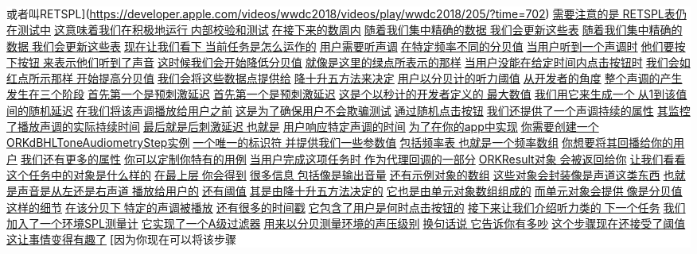 或者叫RETSPL](https://developer.apple.com/videos/wwdc2018/videos/play/wwdc2018/205/?time=702) [需要注意的是
RETSPL表仍在测试中](https://developer.apple.com/videos/wwdc2018/videos/play/wwdc2018/205/?time=708) [这意味着我们在积极地运行
内部校验和测试](https://developer.apple.com/videos/wwdc2018/videos/play/wwdc2018/205/?time=714) [在接下来的数周内](https://developer.apple.com/videos/wwdc2018/videos/play/wwdc2018/205/?time=718) [随着我们集中精确的数据
我们会更新这些表](https://developer.apple.com/videos/wwdc2018/videos/play/wwdc2018/205/?time=719) [随着我们集中精确的数据
我们会更新这些表](https://developer.apple.com/videos/wwdc2018/videos/play/wwdc2018/205/?time=719) [现在让我们看下
当前任务是怎么运作的](https://developer.apple.com/videos/wwdc2018/videos/play/wwdc2018/205/?time=725) [用户需要听声调](https://developer.apple.com/videos/wwdc2018/videos/play/wwdc2018/205/?time=730) [在特定频率不同的分贝值](https://developer.apple.com/videos/wwdc2018/videos/play/wwdc2018/205/?time=734) [当用户听到一个声调时](https://developer.apple.com/videos/wwdc2018/videos/play/wwdc2018/205/?time=739) [他们要按下按钮
来表示他们听到了声音](https://developer.apple.com/videos/wwdc2018/videos/play/wwdc2018/205/?time=740) [这时候我们会开始降低分贝值](https://developer.apple.com/videos/wwdc2018/videos/play/wwdc2018/205/?time=744) [就像是这里的绿点所表示的那样](https://developer.apple.com/videos/wwdc2018/videos/play/wwdc2018/205/?time=747) [当用户没能在给定时间内点击按钮时](https://developer.apple.com/videos/wwdc2018/videos/play/wwdc2018/205/?time=750) [我们会如红点所示那样
开始提高分贝值](https://developer.apple.com/videos/wwdc2018/videos/play/wwdc2018/205/?time=755) [我们会将这些数据点提供给](https://developer.apple.com/videos/wwdc2018/videos/play/wwdc2018/205/?time=759) [降十升五方法来决定](https://developer.apple.com/videos/wwdc2018/videos/play/wwdc2018/205/?time=761) [用户以分贝计的听力阈值](https://developer.apple.com/videos/wwdc2018/videos/play/wwdc2018/205/?time=765) [从开发者的角度](https://developer.apple.com/videos/wwdc2018/videos/play/wwdc2018/205/?time=772) [整个声调的产生发生在三个阶段](https://developer.apple.com/videos/wwdc2018/videos/play/wwdc2018/205/?time=774) [首先第一个是预刺激延迟](https://developer.apple.com/videos/wwdc2018/videos/play/wwdc2018/205/?time=778) [首先第一个是预刺激延迟](https://developer.apple.com/videos/wwdc2018/videos/play/wwdc2018/205/?time=778) [这是个以秒计的开发者定义的
最大数值](https://developer.apple.com/videos/wwdc2018/videos/play/wwdc2018/205/?time=781) [我们用它来生成一个
从1到该值间的随机延迟](https://developer.apple.com/videos/wwdc2018/videos/play/wwdc2018/205/?time=784) [在我们将该声调播放给用户之前](https://developer.apple.com/videos/wwdc2018/videos/play/wwdc2018/205/?time=789) [这是为了确保用户不会欺骗测试](https://developer.apple.com/videos/wwdc2018/videos/play/wwdc2018/205/?time=792) [通过随机点击按钮](https://developer.apple.com/videos/wwdc2018/videos/play/wwdc2018/205/?time=795) [我们还提供了一个声调持续的属性](https://developer.apple.com/videos/wwdc2018/videos/play/wwdc2018/205/?time=798) [其监控了播放声调的实际持续时间](https://developer.apple.com/videos/wwdc2018/videos/play/wwdc2018/205/?time=802) [最后就是后刺激延迟 也就是](https://developer.apple.com/videos/wwdc2018/videos/play/wwdc2018/205/?time=806) [用户响应特定声调的时间](https://developer.apple.com/videos/wwdc2018/videos/play/wwdc2018/205/?time=810) [为了在你的app中实现](https://developer.apple.com/videos/wwdc2018/videos/play/wwdc2018/205/?time=815) [你需要创建一个
ORKdBHLToneAudiometryStep实例](https://developer.apple.com/videos/wwdc2018/videos/play/wwdc2018/205/?time=817) [一个唯一的标识符
并提供我们一些参数值](https://developer.apple.com/videos/wwdc2018/videos/play/wwdc2018/205/?time=821) [包括频率表 也就是一个频率数组](https://developer.apple.com/videos/wwdc2018/videos/play/wwdc2018/205/?time=826) [你想要将其回播给你的用户](https://developer.apple.com/videos/wwdc2018/videos/play/wwdc2018/205/?time=830) [我们还有更多的属性](https://developer.apple.com/videos/wwdc2018/videos/play/wwdc2018/205/?time=833) [你可以定制你特有的用例](https://developer.apple.com/videos/wwdc2018/videos/play/wwdc2018/205/?time=835) [当用户完成这项任务时
作为代理回调的一部分](https://developer.apple.com/videos/wwdc2018/videos/play/wwdc2018/205/?time=840) [ORKResult对象
会被返回给你](https://developer.apple.com/videos/wwdc2018/videos/play/wwdc2018/205/?time=844) [让我们看看
这个任务中的对象是什么样的](https://developer.apple.com/videos/wwdc2018/videos/play/wwdc2018/205/?time=847) [在最上层 你会得到](https://developer.apple.com/videos/wwdc2018/videos/play/wwdc2018/205/?time=852) [很多信息
包括像是输出音量](https://developer.apple.com/videos/wwdc2018/videos/play/wwdc2018/205/?time=853) [还有示例对象的数组](https://developer.apple.com/videos/wwdc2018/videos/play/wwdc2018/205/?time=856) [这些对象会封装像是声道这类东西](https://developer.apple.com/videos/wwdc2018/videos/play/wwdc2018/205/?time=860) [也就是声音是从左还是右声道
播放给用户的](https://developer.apple.com/videos/wwdc2018/videos/play/wwdc2018/205/?time=864) [还有阈值](https://developer.apple.com/videos/wwdc2018/videos/play/wwdc2018/205/?time=869) [其是由降十升五方法决定的](https://developer.apple.com/videos/wwdc2018/videos/play/wwdc2018/205/?time=870) [它也是由单元对象数组组成的](https://developer.apple.com/videos/wwdc2018/videos/play/wwdc2018/205/?time=873) [而单元对象会提供
像是分贝值这样的细节](https://developer.apple.com/videos/wwdc2018/videos/play/wwdc2018/205/?time=877) [在该分贝下 特定的声调被播放](https://developer.apple.com/videos/wwdc2018/videos/play/wwdc2018/205/?time=881) [还有很多的时间戳](https://developer.apple.com/videos/wwdc2018/videos/play/wwdc2018/205/?time=884) [它包含了用户是何时点击按钮的](https://developer.apple.com/videos/wwdc2018/videos/play/wwdc2018/205/?time=885) [接下来让我们介绍听力类的
下一个任务](https://developer.apple.com/videos/wwdc2018/videos/play/wwdc2018/205/?time=891) [我们加入了一个环境SPL测量计](https://developer.apple.com/videos/wwdc2018/videos/play/wwdc2018/205/?time=896) [它实现了一个A级过滤器](https://developer.apple.com/videos/wwdc2018/videos/play/wwdc2018/205/?time=900) [用来以分贝测量环境的声压级别](https://developer.apple.com/videos/wwdc2018/videos/play/wwdc2018/205/?time=903) [换句话说 它告诉你有多吵](https://developer.apple.com/videos/wwdc2018/videos/play/wwdc2018/205/?time=907) [这个步骤现在还接受了阈值](https://developer.apple.com/videos/wwdc2018/videos/play/wwdc2018/205/?time=911) [这让事情变得有趣了](https://developer.apple.com/videos/wwdc2018/videos/play/wwdc2018/205/?time=914) [因为你现在可以将该步骤